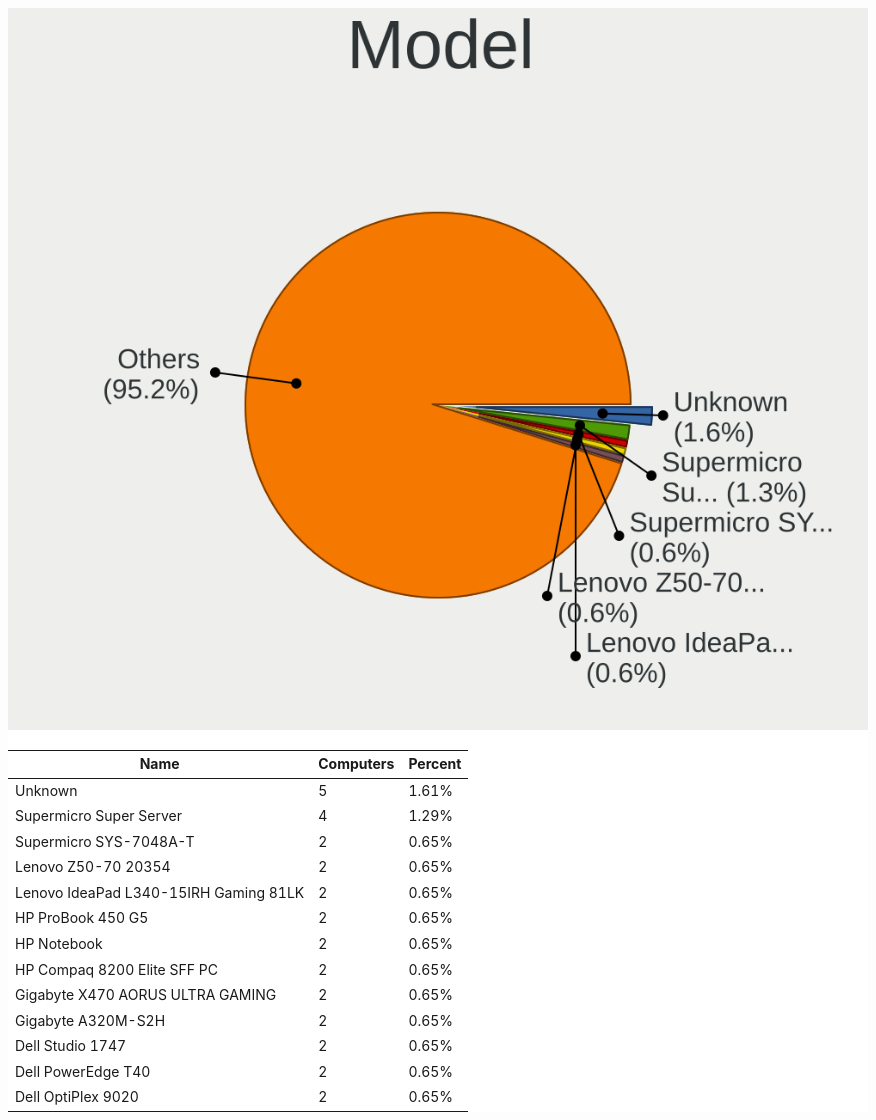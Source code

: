 ![Model](./images/pie_chart/node_model.svg)


| Name                                              | Computers | Percent |
|---------------------------------------------------|-----------|---------|
| Unknown                                           | 5         | 1.61%   |
| Supermicro Super Server                           | 4         | 1.29%   |
| Supermicro SYS-7048A-T                            | 2         | 0.65%   |
| Lenovo Z50-70 20354                               | 2         | 0.65%   |
| Lenovo IdeaPad L340-15IRH Gaming 81LK             | 2         | 0.65%   |
| HP ProBook 450 G5                                 | 2         | 0.65%   |
| HP Notebook                                       | 2         | 0.65%   |
| HP Compaq 8200 Elite SFF PC                       | 2         | 0.65%   |
| Gigabyte X470 AORUS ULTRA GAMING                  | 2         | 0.65%   |
| Gigabyte A320M-S2H                                | 2         | 0.65%   |
| Dell Studio 1747                                  | 2         | 0.65%   |
| Dell PowerEdge T40                                | 2         | 0.65%   |
| Dell OptiPlex 9020                                | 2         | 0.65%   |